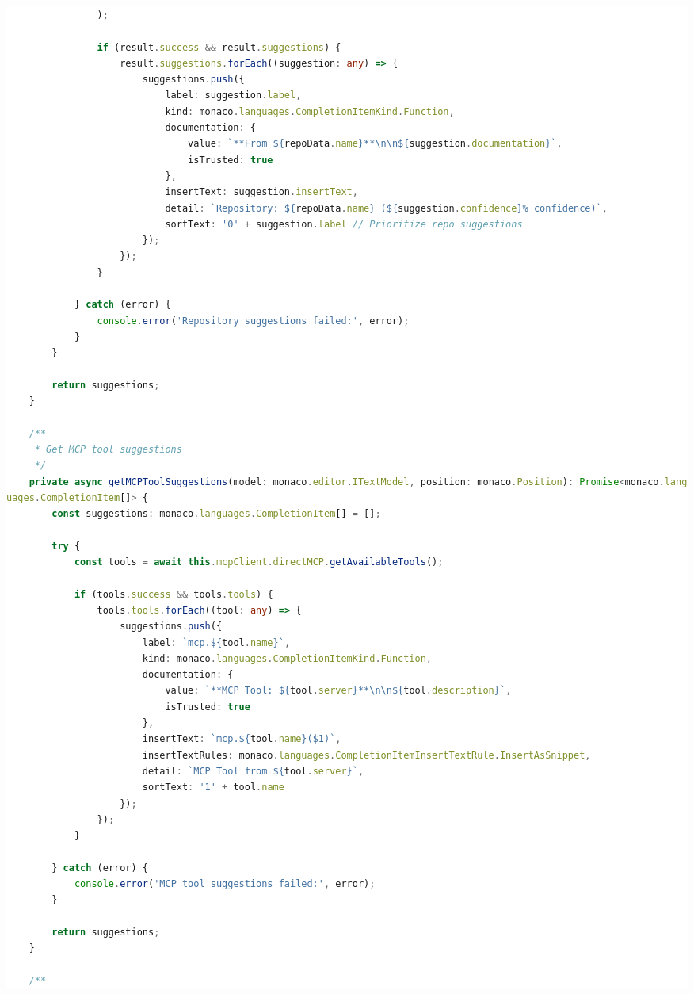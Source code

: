 ```typescript
                );

                if (result.success && result.suggestions) {
                    result.suggestions.forEach((suggestion: any) => {
                        suggestions.push({
                            label: suggestion.label,
                            kind: monaco.languages.CompletionItemKind.Function,
                            documentation: {
                                value: `**From ${repoData.name}**\n\n${suggestion.documentation}`,
                                isTrusted: true
                            },
                            insertText: suggestion.insertText,
                            detail: `Repository: ${repoData.name} (${suggestion.confidence}% confidence)`,
                            sortText: '0' + suggestion.label // Prioritize repo suggestions
                        });
                    });
                }

            } catch (error) {
                console.error('Repository suggestions failed:', error);
            }
        }

        return suggestions;
    }

    /**
     * Get MCP tool suggestions
     */
    private async getMCPToolSuggestions(model: monaco.editor.ITextModel, position: monaco.Position): Promise<monaco.languages.CompletionItem[]> {
        const suggestions: monaco.languages.CompletionItem[] = [];

        try {
            const tools = await this.mcpClient.directMCP.getAvailableTools();

            if (tools.success && tools.tools) {
                tools.tools.forEach((tool: any) => {
                    suggestions.push({
                        label: `mcp.${tool.name}`,
                        kind: monaco.languages.CompletionItemKind.Function,
                        documentation: {
                            value: `**MCP Tool: ${tool.server}**\n\n${tool.description}`,
                            isTrusted: true
                        },
                        insertText: `mcp.${tool.name}($1)`,
                        insertTextRules: monaco.languages.CompletionItemInsertTextRule.InsertAsSnippet,
                        detail: `MCP Tool from ${tool.server}`,
                        sortText: '1' + tool.name
                    });
                });
            }

        } catch (error) {
            console.error('MCP tool suggestions failed:', error);
        }

        return suggestions;
    }

    /**
```